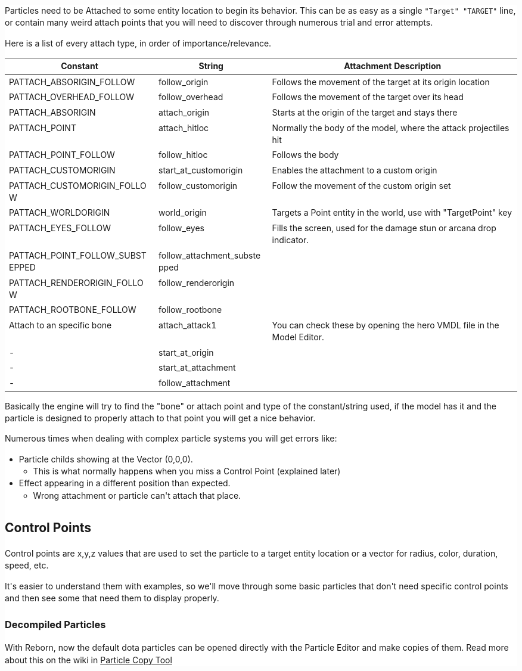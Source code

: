   Particles need to be Attached to some entity location to begin its behavior. 
  This can be as easy as a single `"Target" "TARGET"` line, or contain many weird attach points that you will need to discover through numerous trial and error attempts.

  Here is a list of every attach type, in order of importance/relevance. 

Constant | String | Attachment Description
--- | --- | ---
PATTACH_ABSORIGIN_FOLLOW | follow_origin | Follows the movement of the target at its origin location
PATTACH_OVERHEAD_FOLLOW | follow_overhead | Follows the movement of the target over its head
PATTACH_ABSORIGIN | attach_origin | Starts at the origin of the target and stays there
PATTACH_POINT | attach_hitloc | Normally the body of the model, where the attack projectiles hit
PATTACH_POINT_FOLLOW | follow_hitloc | Follows the body
PATTACH_CUSTOMORIGIN | start_at_customorigin | Enables the attachment to a custom origin
PATTACH_CUSTOMORIGIN_FOLLOW | follow_customorigin | Follow the movement of the custom origin set
PATTACH_WORLDORIGIN | world_origin | Targets a Point entity in the world, use with "TargetPoint" key
PATTACH_EYES_FOLLOW | follow_eyes | Fills the screen, used for the damage stun or arcana drop indicator.
PATTACH_POINT_FOLLOW_SUBSTEPPED | follow_attachment_substepped |
PATTACH_RENDERORIGIN_FOLLOW | follow_renderorigin |
PATTACH_ROOTBONE_FOLLOW | follow_rootbone |
Attach to an specific bone | attach_attack1 | You can check these by opening the hero VMDL file in the Model Editor.
- | start_at_origin |
- | start_at_attachment |
- | follow_attachment |

  Basically the engine will try to find the "bone" or attach point and type of the constant/string used,
  if the model has it and the particle is designed to properly attach to that point you will get a nice behavior. 

  Numerous times when dealing with complex particle systems you will get errors like:

- Particle childs showing at the Vector (0,0,0). 
  - This is what normally happens when you miss a Control Point (explained later)
- Effect appearing in a different position than expected. 
  - Wrong attachment or particle can't attach that place.


## Control Points

  Control points are x,y,z values that are used to set the particle to a target entity location or a vector for radius, color, duration, speed, etc.

  It's easier to understand them with examples, so we'll move through some basic particles that don't need specific control points and then see some that need them to display properly.

### Decompiled Particles

With Reborn, now the default dota particles can be opened directly with the Particle Editor and make copies of them. Read more about this on the wiki in [Particle Copy Tool](https://developer.valvesoftware.com/wiki/Dota_2_Workshop_Tools/Particle_Copy_Tool)
